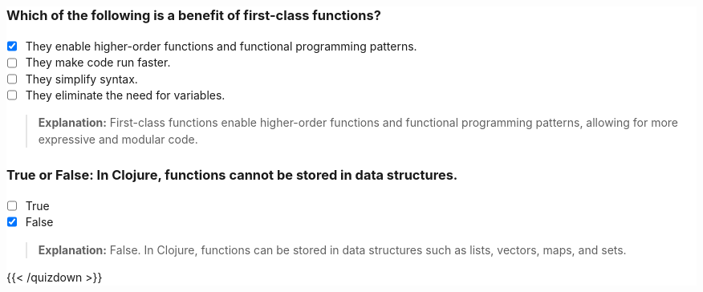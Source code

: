 ### Which of the following is a benefit of first-class functions?

- [x] They enable higher-order functions and functional programming patterns.
- [ ] They make code run faster.
- [ ] They simplify syntax.
- [ ] They eliminate the need for variables.

> **Explanation:** First-class functions enable higher-order functions and functional programming patterns, allowing for more expressive and modular code.

### True or False: In Clojure, functions cannot be stored in data structures.

- [ ] True
- [x] False

> **Explanation:** False. In Clojure, functions can be stored in data structures such as lists, vectors, maps, and sets.

{{< /quizdown >}}
